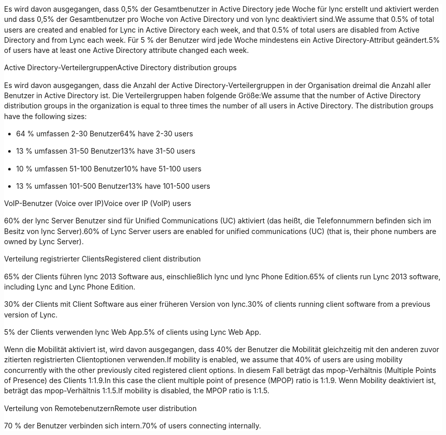 <td><p><span data-ttu-id="d2955-117">Es wird davon ausgegangen, dass 0,5% der Gesamtbenutzer in Active Directory jede Woche für lync erstellt und aktiviert werden und dass 0,5% der Gesamtbenutzer pro Woche von Active Directory und von lync deaktiviert sind.</span><span class="sxs-lookup"><span data-stu-id="d2955-117">We assume that 0.5% of total users are created and enabled for Lync in Active Directory each week, and that 0.5% of total users are disabled from Active Directory and from Lync each week.</span></span> <span data-ttu-id="d2955-118">Für 5 % der Benutzer wird jede Woche mindestens ein Active Directory-Attribut geändert.</span><span class="sxs-lookup"><span data-stu-id="d2955-118">5% of users have at least one Active Directory attribute changed each week.</span></span></p></td>
</tr>
<tr class="even">
<td><p><span data-ttu-id="d2955-119">Active Directory-Verteilergruppen</span><span class="sxs-lookup"><span data-stu-id="d2955-119">Active Directory distribution groups</span></span></p></td>
<td><p><span data-ttu-id="d2955-p103">Es wird davon ausgegangen, dass die Anzahl der Active Directory-Verteilergruppen in der Organisation dreimal die Anzahl aller Benutzer in Active Directory ist. Die Verteilergruppen haben folgende Größe:</span><span class="sxs-lookup"><span data-stu-id="d2955-p103">We assume that the number of Active Directory distribution groups in the organization is equal to three times the number of all users in Active Directory. The distribution groups have the following sizes:</span></span></p>
<ul>
<li><p><span data-ttu-id="d2955-122">64 % umfassen 2-30 Benutzer</span><span class="sxs-lookup"><span data-stu-id="d2955-122">64% have 2-30 users</span></span></p></li>
<li><p><span data-ttu-id="d2955-123">13 % umfassen 31-50 Benutzer</span><span class="sxs-lookup"><span data-stu-id="d2955-123">13% have 31-50 users</span></span></p></li>
<li><p><span data-ttu-id="d2955-124">10 % umfassen 51-100 Benutzer</span><span class="sxs-lookup"><span data-stu-id="d2955-124">10% have 51-100 users</span></span></p></li>
<li><p><span data-ttu-id="d2955-125">13 % umfassen 101-500 Benutzer</span><span class="sxs-lookup"><span data-stu-id="d2955-125">13% have 101-500 users</span></span></p></li>
</ul></td>
</tr>
<tr class="odd">
<td><p><span data-ttu-id="d2955-126">VoIP-Benutzer (Voice over IP)</span><span class="sxs-lookup"><span data-stu-id="d2955-126">Voice over IP (VoIP) users</span></span></p></td>
<td><p><span data-ttu-id="d2955-127">60% der lync Server Benutzer sind für Unified Communications (UC) aktiviert (das heißt, die Telefonnummern befinden sich im Besitz von lync Server).</span><span class="sxs-lookup"><span data-stu-id="d2955-127">60% of Lync Server users are enabled for unified communications (UC) (that is, their phone numbers are owned by Lync Server).</span></span></p></td>
</tr>
<tr class="even">
<td><p><span data-ttu-id="d2955-128">Verteilung registrierter Clients</span><span class="sxs-lookup"><span data-stu-id="d2955-128">Registered client distribution</span></span></p></td>
<td><p><span data-ttu-id="d2955-129">65% der Clients führen lync 2013 Software aus, einschließlich lync und lync Phone Edition.</span><span class="sxs-lookup"><span data-stu-id="d2955-129">65% of clients run Lync 2013 software, including Lync and Lync Phone Edition.</span></span></p>
<p><span data-ttu-id="d2955-130">30% der Clients mit Client Software aus einer früheren Version von lync.</span><span class="sxs-lookup"><span data-stu-id="d2955-130">30% of clients running client software from a previous version of Lync.</span></span></p>
<p><span data-ttu-id="d2955-131">5% der Clients verwenden lync Web App.</span><span class="sxs-lookup"><span data-stu-id="d2955-131">5% of clients using Lync Web App.</span></span></p>
<p><span data-ttu-id="d2955-132">Wenn die Mobilität aktiviert ist, wird davon ausgegangen, dass 40% der Benutzer die Mobilität gleichzeitig mit den anderen zuvor zitierten registrierten Clientoptionen verwenden.</span><span class="sxs-lookup"><span data-stu-id="d2955-132">If mobility is enabled, we assume that 40% of users are using mobility concurrently with the other previously cited registered client options.</span></span> <span data-ttu-id="d2955-133">In diesem Fall beträgt das mpop-Verhältnis (Multiple Points of Presence) des Clients 1:1.9.</span><span class="sxs-lookup"><span data-stu-id="d2955-133">In this case the client multiple point of presence (MPOP) ratio is 1:1.9.</span></span> <span data-ttu-id="d2955-134">Wenn Mobility deaktiviert ist, beträgt das mpop-Verhältnis 1:1.5.</span><span class="sxs-lookup"><span data-stu-id="d2955-134">If mobility is disabled, the MPOP ratio is 1:1.5.</span></span></p></td>
</tr>
<tr class="odd">
<td><p><span data-ttu-id="d2955-135">Verteilung von Remotebenutzern</span><span class="sxs-lookup"><span data-stu-id="d2955-135">Remote user distribution</span></span></p></td>
<td><p><span data-ttu-id="d2955-136">70 % der Benutzer verbinden sich intern.</span><span class="sxs-lookup"><span data-stu-id="d2955-136">70% of users connecting internally.</span></span></p>